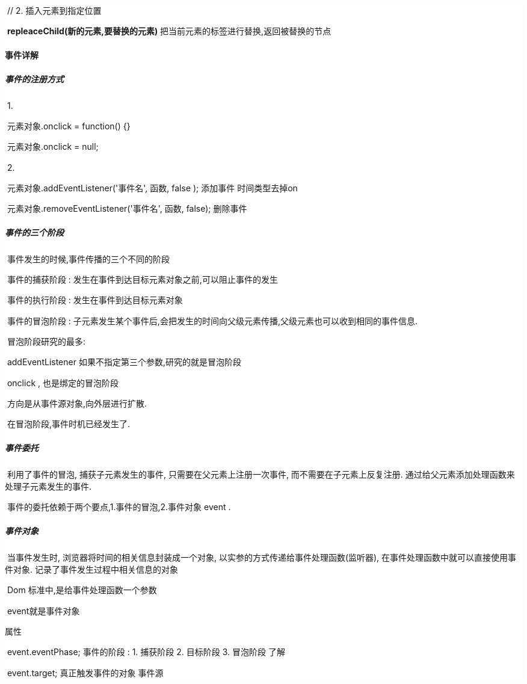 ​            	// 2. 插入元素到指定位置

​        **repleaceChild(新的元素,要替换的元素)** 把当前元素的标签进行替换,返回被替换的节点



#### 事件详解

##### 事件的注册方式

​        1.

​        元素对象.onclick = function() {}

​        元素对象.onclick = null;

​        2.

​        元素对象.addEventListener('事件名', 函数, false );   添加事件  时间类型去掉on

​        元素对象.removeEventListener('事件名', 函数, false);   删除事件



##### 事件的三个阶段  

​	事件发生的时候,事件传播的三个不同的阶段

​            事件的捕获阶段 : 发生在事件到达目标元素对象之前,可以阻止事件的发生

​            事件的执行阶段 : 发生在事件到达目标元素对象

​            事件的冒泡阶段 : 子元素发生某个事件后,会把发生的时间向父级元素传播,父级元素也可以收到相同的事件信息.

​        冒泡阶段研究的最多:

​            addEventListener 如果不指定第三个参数,研究的就是冒泡阶段

​            onclick , 也是绑定的冒泡阶段

​            方向是从事件源对象,向外层进行扩散.

​            在冒泡阶段,事件时机已经发生了.



##### 事件委托

​	利用了事件的冒泡, 捕获子元素发生的事件, 只需要在父元素上注册一次事件, 而不需要在子元素上反复注册.   通过给父元素添加处理函数来处理子元素发生的事件.

​            事件的委托依赖于两个要点,1.事件的冒泡,2.事件对象 event .

##### 事件对象

​	当事件发生时, 浏览器将时间的相关信息封装成一个对象, 以实参的方式传递给事件处理函数(监听器), 在事件处理函数中就可以直接使用事件对象.   记录了事件发生过程中相关信息的对象

​	Dom 标准中,是给事件处理函数一个参数

​	event就是事件对象

属性  

​	event.eventPhase;   事件的阶段 : 1. 捕获阶段 2. 目标阶段 3. 冒泡阶段 了解

​	event.target;    真正触发事件的对象 事件源
